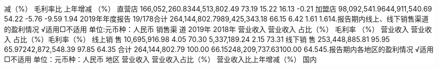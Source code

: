 减（%）
毛利率比
上年增减
（%）
直营店
166,052,260.8344,513,802.49
73.19
15.22
16.13
-0.21
加盟店
98,092,541.9644,911,540.69
54.22
-5.76
-9.59
1.94
2019年年度报告
19/178合计
264,144,802.7989,425,343.18
66.15
6.42
1.61
1.614.报告期内线上、线下销售渠道的盈利情况
√适用□不适用
单位:元币种：人民币
销售渠
道
2019年
2018年
营业收入
营业收入
占比（%）
毛利率
（%）
营业收入
营业收入
占比（%）毛利率（%）
线上销
售
10,695,916.98
4.05
70.30
5,337,189.24
2.15
73.31
线下销
售
253,448,885.81
95.95
65.97242,872,548.39
97.85
64.35
合计
264,144,802.79
100.00
66.15248,209,737.63100.00
64.545.报告期内各地区的盈利情况
√适用□不适用
单位：元币种：人民币
地区
营业收入
营业收入占比（%）
营业收入比上年增减（%）
国内